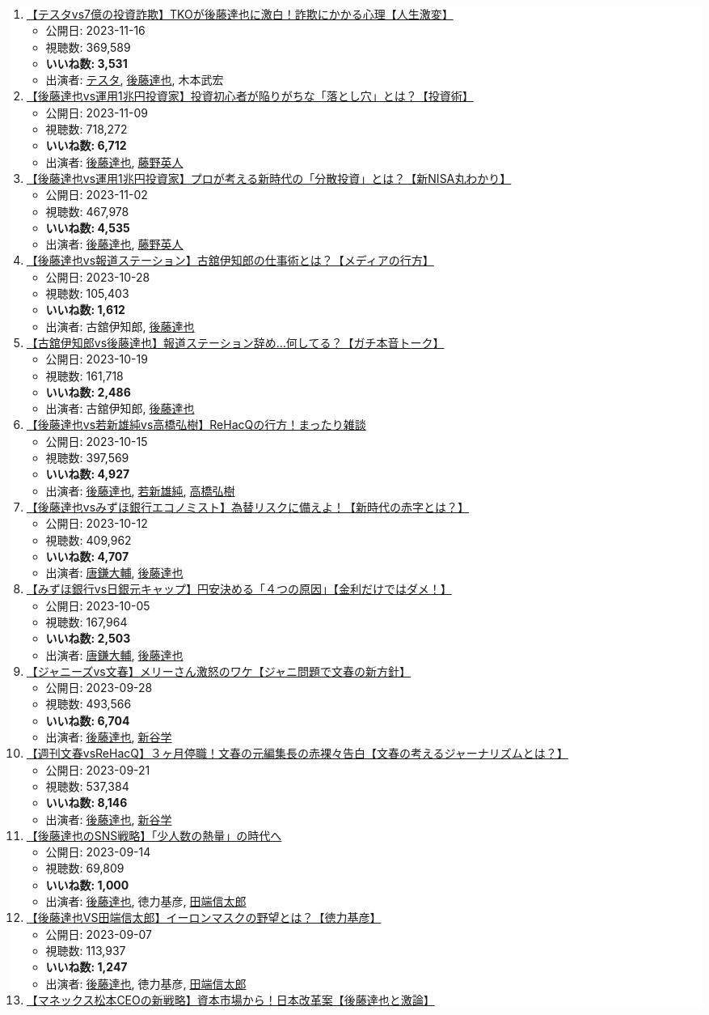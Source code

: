 1.  [【テスタvs7億の投資詐欺】TKOが後藤達也に激白！詐欺にかかる心理【人生激変】](/rehacq_fan/ids/EZTsqjUa_Fw "wikilink")
    -   公開日: 2023-11-16
    -   視聴数: 369,589
    -   **いいね数: 3,531**
    -   出演者: [テスタ](/rehacq_fan/people/テスタ "wikilink"), [後藤達也](/rehacq_fan/people/後藤達也 "wikilink"), 木本武宏
1.  [【後藤達也vs運用1兆円投資家】投資初心者が陥りがちな「落とし穴」とは？【投資術】](/rehacq_fan/ids/ij7b2WxCrno "wikilink")
    -   公開日: 2023-11-09
    -   視聴数: 718,272
    -   **いいね数: 6,712**
    -   出演者: [後藤達也](/rehacq_fan/people/後藤達也 "wikilink"), [藤野英人](/rehacq_fan/people/藤野英人 "wikilink")
1.  [【後藤達也vs運用1兆円投資家】プロが考える新時代の「分散投資」とは？【新NISA丸わかり】](/rehacq_fan/ids/1xcm2-rV-3s "wikilink")
    -   公開日: 2023-11-02
    -   視聴数: 467,978
    -   **いいね数: 4,535**
    -   出演者: [後藤達也](/rehacq_fan/people/後藤達也 "wikilink"), [藤野英人](/rehacq_fan/people/藤野英人 "wikilink")
1.  [【後藤達也vs報道ステーション】古舘伊知郎の仕事術とは？【メディアの行方】](/rehacq_fan/ids/-UpP_hyAR-s "wikilink")
    -   公開日: 2023-10-28
    -   視聴数: 105,403
    -   **いいね数: 1,612**
    -   出演者: 古舘伊知郎, [後藤達也](/rehacq_fan/people/後藤達也 "wikilink")
1.  [【古舘伊知郎vs後藤達也】報道ステーション辞め…何してる？【ガチ本音トーク】](/rehacq_fan/ids/tGA8XEEkh1o "wikilink")
    -   公開日: 2023-10-19
    -   視聴数: 161,718
    -   **いいね数: 2,486**
    -   出演者: 古舘伊知郎, [後藤達也](/rehacq_fan/people/後藤達也 "wikilink")
1.  [【後藤達也vs若新雄純vs高橋弘樹】ReHacQの行方！まったり雑談](/rehacq_fan/ids/-5oG_yIHFvo "wikilink")
    -   公開日: 2023-10-15
    -   視聴数: 397,569
    -   **いいね数: 4,927**
    -   出演者: [後藤達也](/rehacq_fan/people/後藤達也 "wikilink"), [若新雄純](/rehacq_fan/people/若新雄純 "wikilink"), [高橋弘樹](/rehacq_fan/people/高橋弘樹 "wikilink")
1.  [【後藤達也vsみずほ銀行エコノミスト】為替リスクに備えよ！【新時代の赤字とは？】](/rehacq_fan/ids/EoqnXuoYT2s "wikilink")
    -   公開日: 2023-10-12
    -   視聴数: 409,962
    -   **いいね数: 4,707**
    -   出演者: [唐鎌大輔](/rehacq_fan/people/唐鎌大輔 "wikilink"), [後藤達也](/rehacq_fan/people/後藤達也 "wikilink")
1.  [【みずほ銀行vs日銀元キャップ】円安決める「４つの原因」【金利だけではダメ！】](/rehacq_fan/ids/HpkZbkCwfD4 "wikilink")
    -   公開日: 2023-10-05
    -   視聴数: 167,964
    -   **いいね数: 2,503**
    -   出演者: [唐鎌大輔](/rehacq_fan/people/唐鎌大輔 "wikilink"), [後藤達也](/rehacq_fan/people/後藤達也 "wikilink")
1.  [【ジャニーズvs文春】メリーさん激怒のワケ【ジャニ問題で文春の新方針】](/rehacq_fan/ids/nj1VjQBPuog "wikilink")
    -   公開日: 2023-09-28
    -   視聴数: 493,566
    -   **いいね数: 6,704**
    -   出演者: [後藤達也](/rehacq_fan/people/後藤達也 "wikilink"), [新谷学](/rehacq_fan/people/新谷学 "wikilink")
1.  [【週刊文春vsReHacQ】３ヶ月停職！文春の元編集長の赤裸々告白【文春の考えるジャーナリズムとは？】](/rehacq_fan/ids/bzD6STVEA_I "wikilink")
    -   公開日: 2023-09-21
    -   視聴数: 537,384
    -   **いいね数: 8,146**
    -   出演者: [後藤達也](/rehacq_fan/people/後藤達也 "wikilink"), [新谷学](/rehacq_fan/people/新谷学 "wikilink")
1.  [【後藤達也のSNS戦略】「少人数の熱量」の時代へ](/rehacq_fan/ids/4h8VNNJWhWU "wikilink")
    -   公開日: 2023-09-14
    -   視聴数: 69,809
    -   **いいね数: 1,000**
    -   出演者: [後藤達也](/rehacq_fan/people/後藤達也 "wikilink"), 徳力基彦, [田端信太郎](/rehacq_fan/people/田端信太郎 "wikilink")
1.  [【後藤達也VS田端信太郎】イーロンマスクの野望とは？【徳力基彦】](/rehacq_fan/ids/TrtCC4QtIFI "wikilink")
    -   公開日: 2023-09-07
    -   視聴数: 113,937
    -   **いいね数: 1,247**
    -   出演者: [後藤達也](/rehacq_fan/people/後藤達也 "wikilink"), 徳力基彦, [田端信太郎](/rehacq_fan/people/田端信太郎 "wikilink")
1.  [【マネックス松本CEOの新戦略】資本市場から！日本改革案【後藤達也と激論】](/rehacq_fan/ids/FQpEEB2KNr8 "wikilink")